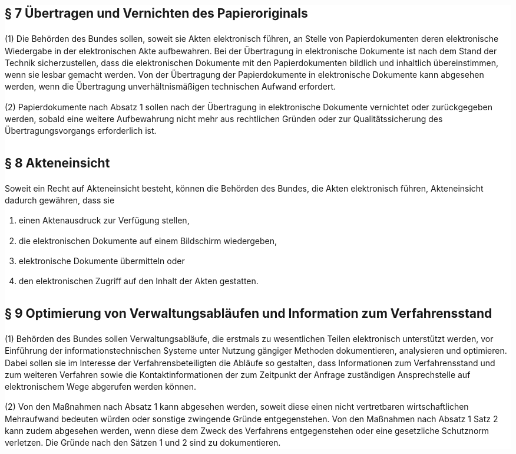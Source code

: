 
## § 7 Übertragen und Vernichten des Papieroriginals

(1) Die Behörden des Bundes sollen, soweit sie Akten elektronisch
führen, an Stelle von Papierdokumenten deren elektronische Wiedergabe
in der elektronischen Akte aufbewahren. Bei der Übertragung in
elektronische Dokumente ist nach dem Stand der Technik
sicherzustellen, dass die elektronischen Dokumente mit den
Papierdokumenten bildlich und inhaltlich übereinstimmen, wenn sie
lesbar gemacht werden. Von der Übertragung der Papierdokumente in
elektronische Dokumente kann abgesehen werden, wenn die Übertragung
unverhältnismäßigen technischen Aufwand erfordert.

(2) Papierdokumente nach Absatz 1 sollen nach der Übertragung in
elektronische Dokumente vernichtet oder zurückgegeben werden, sobald
eine weitere Aufbewahrung nicht mehr aus rechtlichen Gründen oder zur
Qualitätssicherung des Übertragungsvorgangs erforderlich ist.


## § 8 Akteneinsicht

Soweit ein Recht auf Akteneinsicht besteht, können die Behörden des
Bundes, die Akten elektronisch führen, Akteneinsicht dadurch gewähren,
dass sie

1.  einen Aktenausdruck zur Verfügung stellen,


2.  die elektronischen Dokumente auf einem Bildschirm wiedergeben,


3.  elektronische Dokumente übermitteln oder


4.  den elektronischen Zugriff auf den Inhalt der Akten gestatten.





## § 9 Optimierung von Verwaltungsabläufen und Information zum Verfahrensstand

(1) Behörden des Bundes sollen Verwaltungsabläufe, die erstmals zu
wesentlichen Teilen elektronisch unterstützt werden, vor Einführung
der informationstechnischen Systeme unter Nutzung gängiger Methoden
dokumentieren, analysieren und optimieren. Dabei sollen sie im
Interesse der Verfahrensbeteiligten die Abläufe so gestalten, dass
Informationen zum Verfahrensstand und zum weiteren Verfahren sowie die
Kontaktinformationen der zum Zeitpunkt der Anfrage zuständigen
Ansprechstelle auf elektronischem Wege abgerufen werden können.

(2) Von den Maßnahmen nach Absatz 1 kann abgesehen werden, soweit
diese einen nicht vertretbaren wirtschaftlichen Mehraufwand bedeuten
würden oder sonstige zwingende Gründe entgegenstehen. Von den
Maßnahmen nach Absatz 1 Satz 2 kann zudem abgesehen werden, wenn diese
dem Zweck des Verfahrens entgegenstehen oder eine gesetzliche
Schutznorm verletzen. Die Gründe nach den Sätzen 1 und 2 sind zu
dokumentieren.
